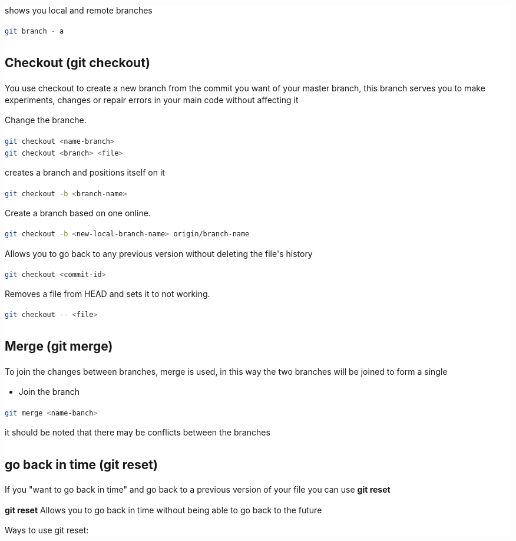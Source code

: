 shows you local and remote branches
```sh
git branch - a 
```

## Checkout (git checkout)

You use checkout to create a new branch from the commit you want of your master branch, this branch serves you to make experiments, changes or repair errors in your main code without affecting it

Change the branche.
```sh
git checkout <name-branch>
git checkout <branch> <file>
```

creates a branch and positions itself on it
```sh
git checkout -b <branch-name>
```

Create a branch based on one online.
```sh
git checkout -b <new-local-branch-name> origin/branch-name
```

Allows you to go back to any previous version without deleting the file's history
```sh
git checkout <commit-id>
```

Removes a file from HEAD and sets it to not working.
```sh
git checkout -- <file>
```

## Merge (git merge)

To join the changes between branches, merge is used, in this way the two branches will be joined to form a single


* Join the branch
```sh
git merge <name-banch>
```

it should be noted that there may be conflicts between the branches


## go back in time (git reset)

If you "want to go back in time" and go back to a previous version of your file you can use **git reset**

**git reset** Allows you to go back in time without being able to go back to the future

Ways to use git reset:
